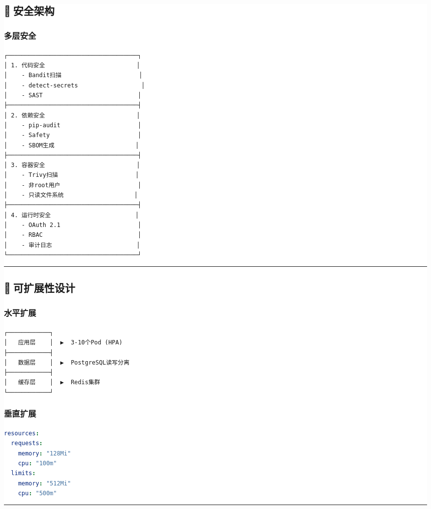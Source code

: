 
## 🔐 安全架构

### 多层安全

```text
┌─────────────────────────────────────┐
│ 1. 代码安全                          │
│    - Bandit扫描                      │
│    - detect-secrets                  │
│    - SAST                           │
├─────────────────────────────────────┤
│ 2. 依赖安全                          │
│    - pip-audit                      │
│    - Safety                         │
│    - SBOM生成                       │
├─────────────────────────────────────┤
│ 3. 容器安全                          │
│    - Trivy扫描                      │
│    - 非root用户                      │
│    - 只读文件系统                    │
├─────────────────────────────────────┤
│ 4. 运行时安全                        │
│    - OAuth 2.1                      │
│    - RBAC                           │
│    - 审计日志                        │
└─────────────────────────────────────┘
```

---

## 🎨 可扩展性设计

### 水平扩展

```text
┌────────────┐
│   应用层    │  ▶  3-10个Pod (HPA)
├────────────┤
│   数据层    │  ▶  PostgreSQL读写分离
├────────────┤
│   缓存层    │  ▶  Redis集群
└────────────┘
```

### 垂直扩展

```yaml
resources:
  requests:
    memory: "128Mi"
    cpu: "100m"
  limits:
    memory: "512Mi"
    cpu: "500m"
```

---